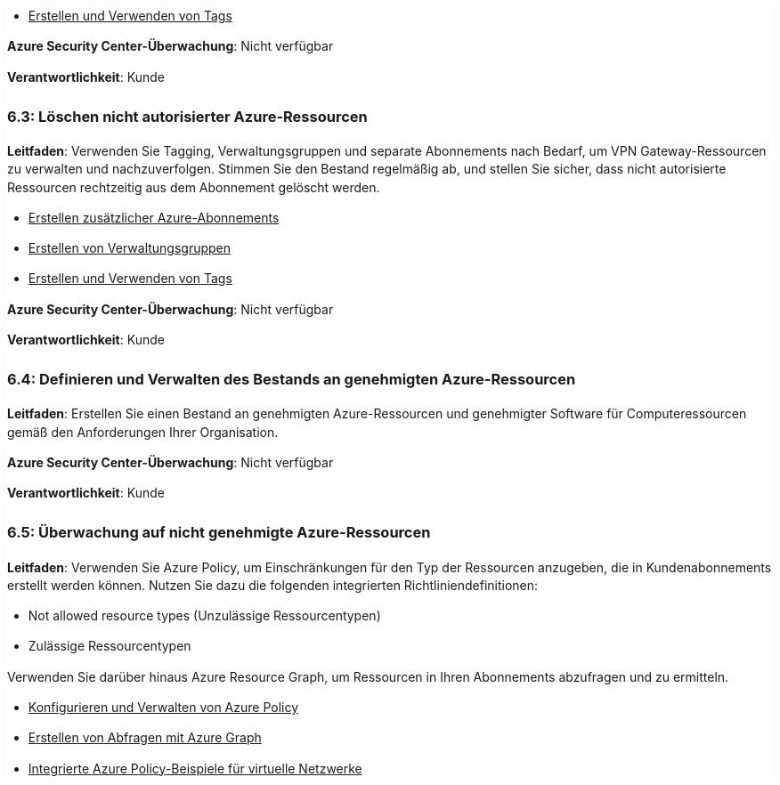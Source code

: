 - [Erstellen und Verwenden von Tags](../azure-resource-manager/management/tag-resources.md)

**Azure Security Center-Überwachung**: Nicht verfügbar

**Verantwortlichkeit**: Kunde

### <a name="63-delete-unauthorized-azure-resources"></a>6.3: Löschen nicht autorisierter Azure-Ressourcen

**Leitfaden**: Verwenden Sie Tagging, Verwaltungsgruppen und separate Abonnements nach Bedarf, um VPN Gateway-Ressourcen zu verwalten und nachzuverfolgen. Stimmen Sie den Bestand regelmäßig ab, und stellen Sie sicher, dass nicht autorisierte Ressourcen rechtzeitig aus dem Abonnement gelöscht werden. 

- [Erstellen zusätzlicher Azure-Abonnements](../cost-management-billing/manage/create-subscription.md) 

- [Erstellen von Verwaltungsgruppen](../governance/management-groups/create-management-group-portal.md) 

- [Erstellen und Verwenden von Tags](../azure-resource-manager/management/tag-resources.md)

**Azure Security Center-Überwachung**: Nicht verfügbar

**Verantwortlichkeit**: Kunde

### <a name="64-define-and-maintain-inventory-of-approved-azure-resources"></a>6.4: Definieren und Verwalten des Bestands an genehmigten Azure-Ressourcen

**Leitfaden**: Erstellen Sie einen Bestand an genehmigten Azure-Ressourcen und genehmigter Software für Computeressourcen gemäß den Anforderungen Ihrer Organisation.

**Azure Security Center-Überwachung**: Nicht verfügbar

**Verantwortlichkeit**: Kunde

### <a name="65-monitor-for-unapproved-azure-resources"></a>6.5: Überwachung auf nicht genehmigte Azure-Ressourcen

**Leitfaden**: Verwenden Sie Azure Policy, um Einschränkungen für den Typ der Ressourcen anzugeben, die in Kundenabonnements erstellt werden können. Nutzen Sie dazu die folgenden integrierten Richtliniendefinitionen:

- Not allowed resource types (Unzulässige Ressourcentypen)

- Zulässige Ressourcentypen

Verwenden Sie darüber hinaus Azure Resource Graph, um Ressourcen in Ihren Abonnements abzufragen und zu ermitteln. 

- [Konfigurieren und Verwalten von Azure Policy](../governance/policy/tutorials/create-and-manage.md)

- [Erstellen von Abfragen mit Azure Graph](../governance/resource-graph/first-query-portal.md)

- [Integrierte Azure Policy-Beispiele für virtuelle Netzwerke](../virtual-network/policy-reference.md)
